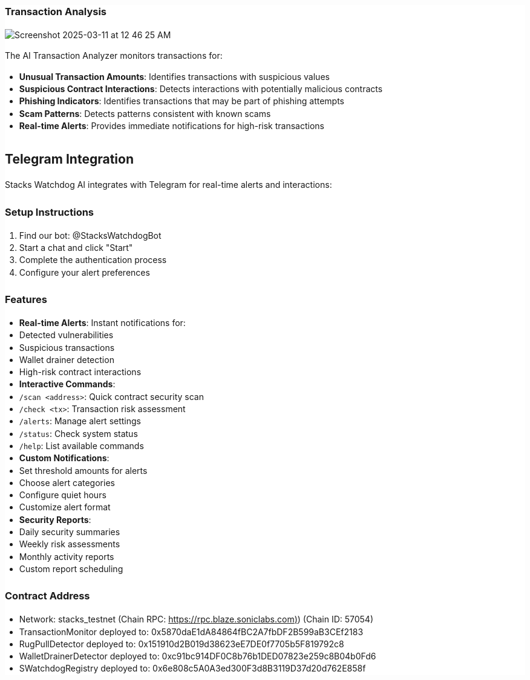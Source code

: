 ### Transaction Analysis

<img width="1677" alt="Screenshot 2025-03-11 at 12 46 25 AM" src="https://github.com/user-attachments/assets/45193f12-9aed-4737-a7e4-b2389c29baf6" />

The AI Transaction Analyzer monitors transactions for:

- **Unusual Transaction Amounts**: Identifies transactions with suspicious values
- **Suspicious Contract Interactions**: Detects interactions with potentially malicious contracts
- **Phishing Indicators**: Identifies transactions that may be part of phishing attempts
- **Scam Patterns**: Detects patterns consistent with known scams
- **Real-time Alerts**: Provides immediate notifications for high-risk transactions

## Telegram Integration

Stacks Watchdog AI integrates with Telegram for real-time alerts and interactions:

### Setup Instructions

1. Find our bot: @StacksWatchdogBot
2. Start a chat and click "Start"
3. Complete the authentication process
4. Configure your alert preferences

### Features

- **Real-time Alerts**: Instant notifications for:
- Detected vulnerabilities
- Suspicious transactions
- Wallet drainer detection
- High-risk contract interactions
- **Interactive Commands**:
- `/scan <address>`: Quick contract security scan
- `/check <tx>`: Transaction risk assessment
- `/alerts`: Manage alert settings
- `/status`: Check system status
- `/help`: List available commands
- **Custom Notifications**:
- Set threshold amounts for alerts
- Choose alert categories
- Configure quiet hours
- Customize alert format
- **Security Reports**:
- Daily security summaries
- Weekly risk assessments
- Monthly activity reports
- Custom report scheduling

### Contract Address

- Network: stacks_testnet (Chain RPC: [https://rpc.blaze.soniclabs.com)](https://rpc.blaze.soniclabs.com)) (Chain ID: 57054)
- TransactionMonitor deployed to: 0x5870daE1dA84864fBC2A7fbDF2B599aB3CEf2183
- RugPullDetector deployed to: 0x151910d2B019d38623eE7DE0f7705b5F819792c8
- WalletDrainerDetector deployed to: 0xc91bc914DF0C8b76b1DED07823e259c8B04b0Fd6
- SWatchdogRegistry deployed to: 0x6e808c5A0A3ed300F3d8B3119D37d20d762E858f
